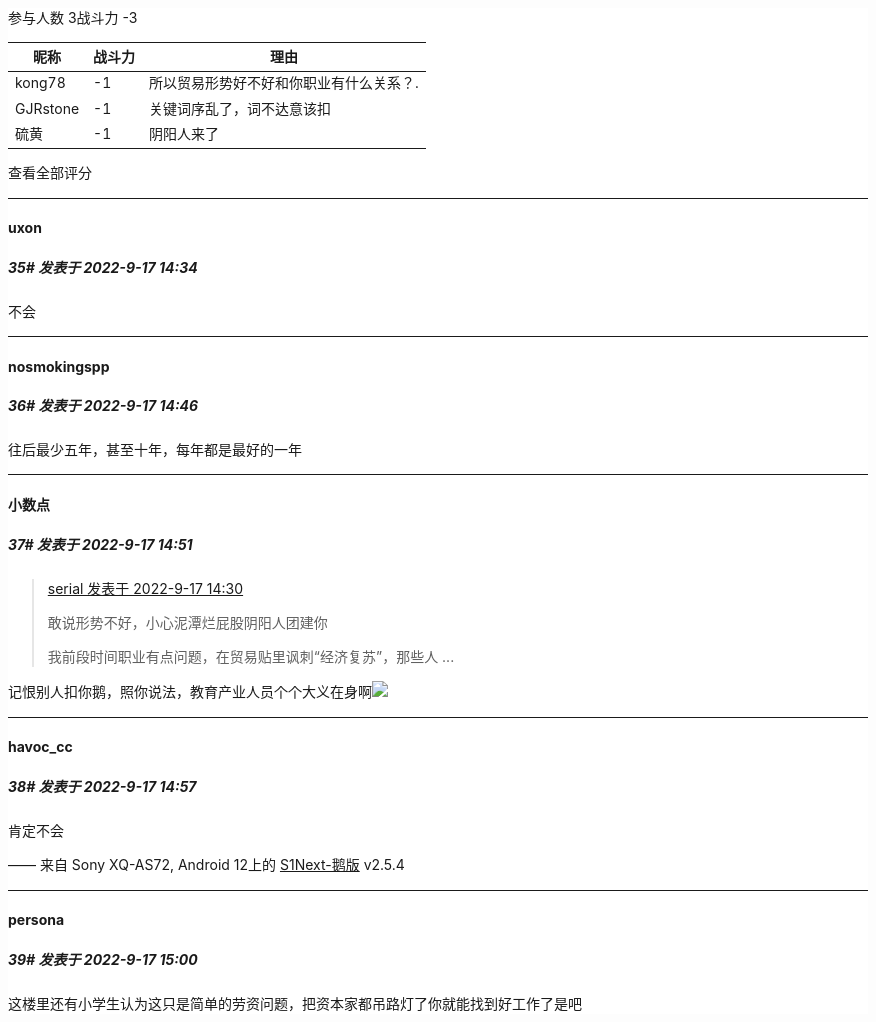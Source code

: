  参与人数 3战斗力 -3

|昵称|战斗力|理由|
|----|---|---|
| kong78|-1|所以贸易形势好不好和你职业有什么关系？.|
| GJRstone|-1|关键词序乱了，词不达意该扣|
| 硫黄|-1|阴阳人来了|

查看全部评分

*****

####  uxon  
##### 35#       发表于 2022-9-17 14:34

不会

*****

####  nosmokingspp  
##### 36#       发表于 2022-9-17 14:46

往后最少五年，甚至十年，每年都是最好的一年

*****

####  小数点  
##### 37#       发表于 2022-9-17 14:51

<blockquote><a href="httphttps://bbs.saraba1st.com/2b/forum.php?mod=redirect&amp;goto=findpost&amp;pid=57523483&amp;ptid=2094889" target="_blank">serial 发表于 2022-9-17 14:30</a>

敢说形势不好，小心泥潭烂屁股阴阳人团建你

我前段时间职业有点问题，在贸易贴里讽刺“经济复苏”，那些人 ...</blockquote>
记恨别人扣你鹅，照你说法，教育产业人员个个大义在身啊<img src="https://static.saraba1st.com/image/smiley/face2017/035.png" referrerpolicy="no-referrer">

*****

####  havoc_cc  
##### 38#       发表于 2022-9-17 14:57

肯定不会

—— 来自 Sony XQ-AS72, Android 12上的 [S1Next-鹅版](https://github.com/ykrank/S1-Next/releases) v2.5.4

*****

####  persona  
##### 39#       发表于 2022-9-17 15:00

这楼里还有小学生认为这只是简单的劳资问题，把资本家都吊路灯了你就能找到好工作了是吧
